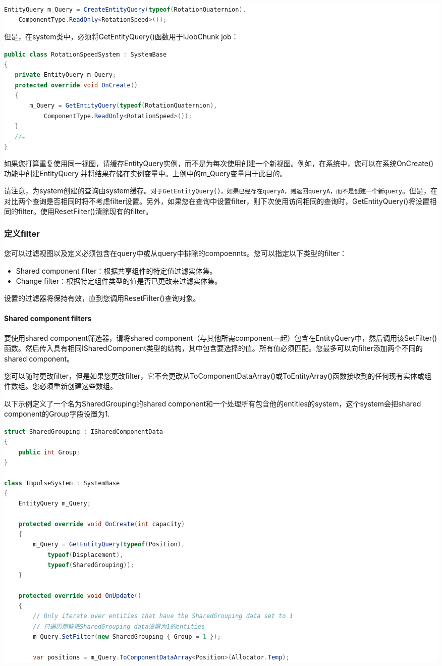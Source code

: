 ```csharp
EntityQuery m_Query = CreateEntityQuery(typeof(RotationQuaternion), 
    ComponentType.ReadOnly<RotationSpeed>());
```
但是，在system类中，必须将GetEntityQuery()函数用于IJobChunk job：

```csharp
public class RotationSpeedSystem : SystemBase
{
   private EntityQuery m_Query;
   protected override void OnCreate()
   {
       m_Query = GetEntityQuery(typeof(RotationQuaternion), 
           ComponentType.ReadOnly<RotationSpeed>());
   }
   //…
}
```
如果您打算重复使用同一视图，请缓存EntityQuery实例，而不是为每次使用创建一个新视图。例如，在系统中，您可以在系统OnCreate()功能中创建EntityQuery 并将结果存储在实例变量中。上例中的m_Query变量用于此目的。

请注意，为system创建的查询由system缓存。`对于GetEntityQuery()，如果已经存在queryA，则返回queryA，而不是创建一个新query`。但是，在对比两个查询是否相同时将不考虑filter设置。另外，如果您在查询中设置filter，则下次使用访问相同的查询时，GetEntityQuery()将设置相同的filter。使用ResetFilter()清除现有的filter。

### 定义filter
您可以过滤视图以及定义必须包含在query中或从query中排除的compoennts。您可以指定以下类型的filter：

- Shared component filter：根据共享组件的特定值过滤实体集。
- Change filter：根据特定组件类型的值是否已更改来过滤实体集。

设置的过滤器将保持有效，直到您调用ResetFilter()查询对象。

#### Shared component filters
要使用shared component筛选器，请将shared component（与其他所需component一起）包含在EntityQuery中，然后调用该SetFilter()函数。然后传入具有相同ISharedComponent类型的结构，其中包含要选择的值。所有值必须匹配。您最多可以向filter添加两个不同的shared component。

您可以随时更改filter，但是如果您更改filter，它不会更改从ToComponentDataArray()或ToEntityArray()函数接收到的任何现有实体或组件数组。您必须重新创建这些数组。

以下示例定义了一个名为SharedGrouping的shared component和一个处理所有包含他的entities的system，这个system会把shared component的Group字段设置为1.

```csharp
struct SharedGrouping : ISharedComponentData
{
    public int Group;
}

class ImpulseSystem : SystemBase
{
    EntityQuery m_Query;

    protected override void OnCreate(int capacity)
    {
        m_Query = GetEntityQuery(typeof(Position), 
            typeof(Displacement), 
            typeof(SharedGrouping));
    }

    protected override void OnUpdate()
    {
        // Only iterate over entities that have the SharedGrouping data set to 1
        // 只遍历那些把SharedGrouping data设置为1的entities
        m_Query.SetFilter(new SharedGrouping { Group = 1 });

        var positions = m_Query.ToComponentDataArray<Position>(Allocator.Temp);
```